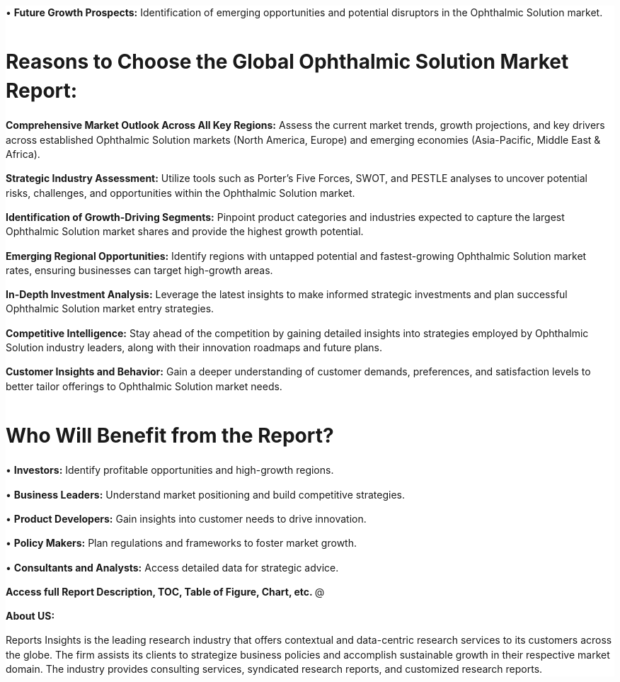 • <strong>Future Growth Prospects:</strong> Identification of emerging opportunities and potential disruptors in the Ophthalmic Solution market.

# <strong>Reasons to Choose the Global Ophthalmic Solution Market Report:</strong>

<strong>Comprehensive Market Outlook Across All Key Regions:</strong>
Assess the current market trends, growth projections, and key drivers across established Ophthalmic Solution markets (North America, Europe) and emerging economies (Asia-Pacific, Middle East & Africa).

<strong>Strategic Industry Assessment:</strong>
Utilize tools such as Porter’s Five Forces, SWOT, and PESTLE analyses to uncover potential risks, challenges, and opportunities within the Ophthalmic Solution market.

<strong>Identification of Growth-Driving Segments:</strong>
Pinpoint product categories and industries expected to capture the largest Ophthalmic Solution market shares and provide the highest growth potential.

<strong>Emerging Regional Opportunities:</strong>
Identify regions with untapped potential and fastest-growing Ophthalmic Solution market rates, ensuring businesses can target high-growth areas.

<strong>In-Depth Investment Analysis:</strong>
Leverage the latest insights to make informed strategic investments and plan successful Ophthalmic Solution market entry strategies.

<strong>Competitive Intelligence:</strong>
Stay ahead of the competition by gaining detailed insights into strategies employed by Ophthalmic Solution industry leaders, along with their innovation roadmaps and future plans.

<strong>Customer Insights and Behavior:</strong>
Gain a deeper understanding of customer demands, preferences, and satisfaction levels to better tailor offerings to Ophthalmic Solution market needs.

# <strong>Who Will Benefit from the Report?</strong>

• <strong>Investors:</strong> Identify profitable opportunities and high-growth regions.

• <strong>Business Leaders:</strong> Understand market positioning and build competitive strategies.

• <strong>Product Developers:</strong> Gain insights into customer needs to drive innovation.

• <strong>Policy Makers:</strong> Plan regulations and frameworks to foster market growth.

• <strong>Consultants and Analysts:</strong> Access detailed data for strategic advice.
</ul>
<strong>Access full Report Description, TOC, Table of Figure, Chart, etc. </strong>@  <a href= style=color:#0000ff;></a></font>

<strong><strong>About US</strong>:</strong>

Reports Insights is the leading research industry that offers contextual and data-centric research services to its customers across the globe. The firm assists its clients to strategize business policies and accomplish sustainable growth in their respective market domain. The industry provides consulting services, syndicated research reports, and customized research reports.
